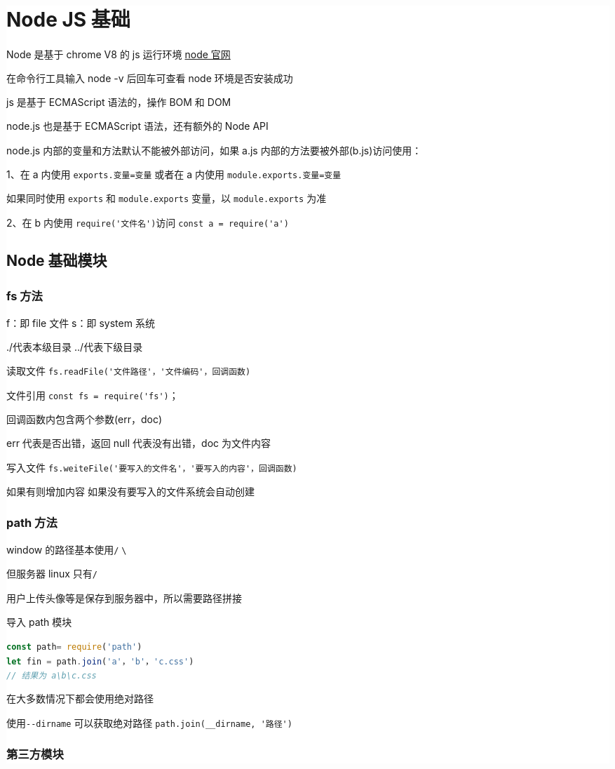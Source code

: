 # Node JS 基础

Node 是基于 chrome V8 的 js 运行环境 [node 官网](https://nodejs.org/en/download)

在命令行工具输入 node -v 后回车可查看 node 环境是否安装成功

js 是基于 ECMAScript 语法的，操作 BOM 和 DOM

node.js 也是基于 ECMAScript 语法，还有额外的 Node API

node.js 内部的变量和方法默认不能被外部访问，如果 a.js 内部的方法要被外部(b.js)访问使用：

1、在 a 内使用 `exports.变量=变量` 或者在 a 内使用 `module.exports.变量=变量`

如果同时使用 `exports` 和 `module.exports` 变量，以 `module.exports` 为准

2、在 b 内使用 `require('文件名')`访问 `const a = require('a')`

## Node 基础模块

### fs 方法

f：即 file 文件 s：即 system 系统

./代表本级目录 ../代表下级目录

读取文件 `fs.readFile('文件路径'，'文件编码'，回调函数)`

文件引用 `const fs = require('fs')`；

回调函数内包含两个参数(err，doc)

err 代表是否出错，返回 null 代表没有出错，doc 为文件内容

写入文件 `fs.weiteFile('要写入的文件名'，'要写入的内容'，回调函数)`

如果有则增加内容 如果没有要写入的文件系统会自动创建

### path 方法

window 的路径基本使用`/` `\`

但服务器 linux 只有`/`

用户上传头像等是保存到服务器中，所以需要路径拼接

导入 path 模块

```js
const path= require('path')
let fin = path.join('a'，'b'，'c.css')
// 结果为 a\b\c.css
```

在大多数情况下都会使用绝对路径

使用`--dirname` 可以获取绝对路径 `path.join(__dirname, '路径')`

### 第三方模块
